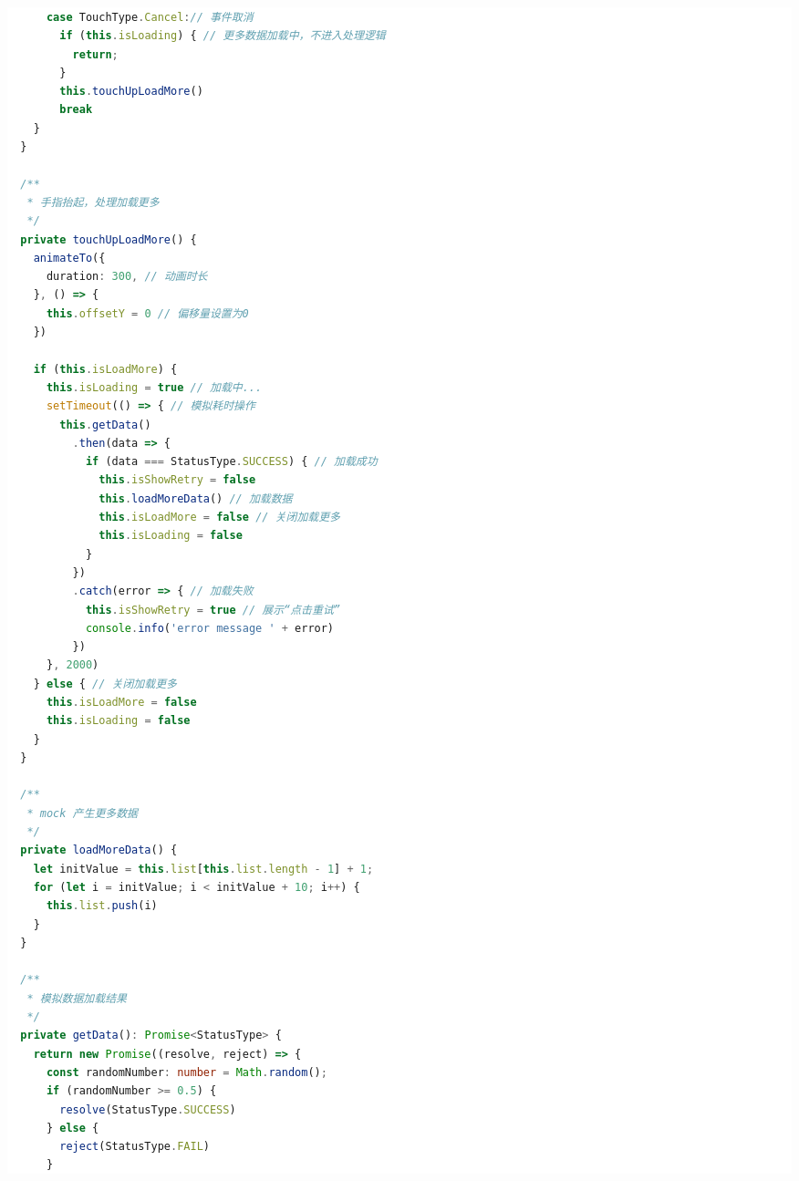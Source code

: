 ```ts
      case TouchType.Cancel:// 事件取消
        if (this.isLoading) { // 更多数据加载中，不进入处理逻辑
          return;
        }
        this.touchUpLoadMore()
        break
    }
  }

  /**
   * 手指抬起，处理加载更多
   */
  private touchUpLoadMore() {
    animateTo({
      duration: 300, // 动画时长
    }, () => {
      this.offsetY = 0 // 偏移量设置为0
    })

    if (this.isLoadMore) {
      this.isLoading = true // 加载中...
      setTimeout(() => { // 模拟耗时操作
        this.getData()
          .then(data => {
            if (data === StatusType.SUCCESS) { // 加载成功
              this.isShowRetry = false
              this.loadMoreData() // 加载数据
              this.isLoadMore = false // 关闭加载更多
              this.isLoading = false
            }
          })
          .catch(error => { // 加载失败
            this.isShowRetry = true // 展示“点击重试”
            console.info('error message ' + error)
          })
      }, 2000)
    } else { // 关闭加载更多
      this.isLoadMore = false
      this.isLoading = false
    }
  }

  /**
   * mock 产生更多数据
   */
  private loadMoreData() {
    let initValue = this.list[this.list.length - 1] + 1;
    for (let i = initValue; i < initValue + 10; i++) {
      this.list.push(i)
    }
  }

  /**
   * 模拟数据加载结果
   */
  private getData(): Promise<StatusType> {
    return new Promise((resolve, reject) => {
      const randomNumber: number = Math.random();
      if (randomNumber >= 0.5) {
        resolve(StatusType.SUCCESS)
      } else {
        reject(StatusType.FAIL)
      }
```
